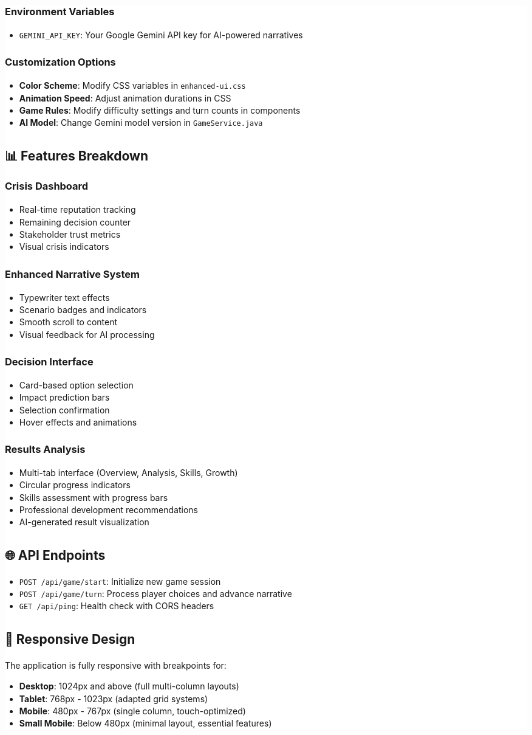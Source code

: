### Environment Variables
- `GEMINI_API_KEY`: Your Google Gemini API key for AI-powered narratives

### Customization Options
- **Color Scheme**: Modify CSS variables in `enhanced-ui.css`
- **Animation Speed**: Adjust animation durations in CSS
- **Game Rules**: Modify difficulty settings and turn counts in components
- **AI Model**: Change Gemini model version in `GameService.java`

## 📊 Features Breakdown

### Crisis Dashboard
- Real-time reputation tracking
- Remaining decision counter
- Stakeholder trust metrics
- Visual crisis indicators

### Enhanced Narrative System
- Typewriter text effects
- Scenario badges and indicators
- Smooth scroll to content
- Visual feedback for AI processing

### Decision Interface
- Card-based option selection
- Impact prediction bars
- Selection confirmation
- Hover effects and animations

### Results Analysis
- Multi-tab interface (Overview, Analysis, Skills, Growth)
- Circular progress indicators
- Skills assessment with progress bars
- Professional development recommendations
- AI-generated result visualization

## 🌐 API Endpoints

- `POST /api/game/start`: Initialize new game session
- `POST /api/game/turn`: Process player choices and advance narrative
- `GET /api/ping`: Health check with CORS headers

## 📱 Responsive Design

The application is fully responsive with breakpoints for:
- **Desktop**: 1024px and above (full multi-column layouts)
- **Tablet**: 768px - 1023px (adapted grid systems)
- **Mobile**: 480px - 767px (single column, touch-optimized)
- **Small Mobile**: Below 480px (minimal layout, essential features)

